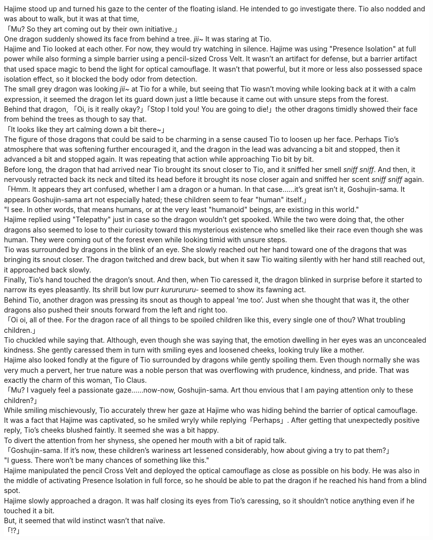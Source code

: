 Hajime stood up and turned his gaze to the center of the floating island. He intended to go investigate there. Tio also nodded and was about to walk, but it was at that time,<br/>
「Mu? So they art coming out by their own initiative.」<br/>
One dragon suddenly showed its face from behind a tree. *jii~* It was staring at Tio.<br/>
Hajime and Tio looked at each other. For now, they would try watching in silence. Hajime was using "Presence Isolation" at full power while also forming a simple barrier using a pencil-sized Cross Velt. It wasn’t an artifact for defense, but a barrier artifact that used space magic to bend the light for optical camouflage. It wasn’t that powerful, but it more or less also possessed space isolation effect, so it blocked the body odor from detection.<br/>
The small grey dragon was looking *jii~* at Tio for a while, but seeing that Tio wasn’t moving while looking back at it with a calm expression, it seemed the dragon let its guard down just a little because it came out with unsure steps from the forest.<br/>
Behind that dragon, 「Oi, is it really okay?」「Stop I told you! You are going to die!」the other dragons timidly showed their face from behind the trees as though to say that.<br/>
「It looks like they art calming down a bit there~」<br/>
The figure of those dragons that could be said to be charming in a sense caused Tio to loosen up her face. Perhaps Tio’s atmosphere that was softening further encouraged it, and the dragon in the lead was advancing a bit and stopped, then it advanced a bit and stopped again. It was repeating that action while approaching Tio bit by bit.<br/>
Before long, the dragon that had arrived near Tio brought its snout closer to Tio, and it sniffed her smell *sniff sniff*. And then, it nervously retracted back its neck and tilted its head before it brought its nose closer again and sniffed her scent *sniff sniff* again.<br/>
「Hmm. It appears they art confused, whether I am a dragon or a human. In that case……it’s great isn’t it, Goshujin-sama. It appears Goshujin-sama art not especially hated; these children seem to fear "human" itself.」<br/>
"I see. In other words, that means humans, or at the very least "humanoid" beings, are existing in this world."<br/>
Hajime replied using "Telepathy" just in case so the dragon wouldn’t get spooked. While the two were doing that, the other dragons also seemed to lose to their curiosity toward this mysterious existence who smelled like their race even though she was human. They were coming out of the forest even while looking timid with unsure steps.<br/>
Tio was surrounded by dragons in the blink of an eye. She slowly reached out her hand toward one of the dragons that was bringing its snout closer. The dragon twitched and drew back, but when it saw Tio waiting silently with her hand still reached out, it approached back slowly.<br/>
Finally, Tio’s hand touched the dragon’s snout. And then, when Tio caressed it, the dragon blinked in surprise before it started to narrow its eyes pleasantly. Its shrill but low purr *kururururu-* seemed to show its fawning act.<br/>
Behind Tio, another dragon was pressing its snout as though to appeal ‘me too’. Just when she thought that was it, the other dragons also pushed their snouts forward from the left and right too.<br/>
「Oi oi, all of thee. For the dragon race of all things to be spoiled children like this, every single one of thou? What troubling children.」<br/>
Tio chuckled while saying that. Although, even though she was saying that, the emotion dwelling in her eyes was an unconcealed kindness. She gently caressed them in turn with smiling eyes and loosened cheeks, looking truly like a mother.<br/>
Hajime also looked fondly at the figure of Tio surrounded by dragons while gently spoiling them. Even though normally she was very much a pervert, her true nature was a noble person that was overflowing with prudence, kindness, and pride. That was exactly the charm of this woman, Tio Claus.<br/>
「Mu? I vaguely feel a passionate gaze……now-now, Goshujin-sama. Art thou envious that I am paying attention only to these children?」<br/>
While smiling mischievously, Tio accurately threw her gaze at Hajime who was hiding behind the barrier of optical camouflage.<br/>
It was a fact that Hajime was captivated, so he smiled wryly while replying「Perhaps」. After getting that unexpectedly positive reply, Tio’s cheeks blushed faintly. It seemed she was a bit happy.<br/>
To divert the attention from her shyness, she opened her mouth with a bit of rapid talk.<br/>
「Goshujin-sama. If it’s now, these children’s wariness art lessened considerably, how about giving a try to pat them?」<br/>
"I guess. There won’t be many chances of something like this."<br/>
Hajime manipulated the pencil Cross Velt and deployed the optical camouflage as close as possible on his body. He was also in the middle of activating Presence Isolation in full force, so he should be able to pat the dragon if he reached his hand from a blind spot.<br/>
Hajime slowly approached a dragon. It was half closing its eyes from Tio’s caressing, so it shouldn’t notice anything even if he touched it a bit.<br/>
But, it seemed that wild instinct wasn’t that naïve.<br/>
「!?」<br/>